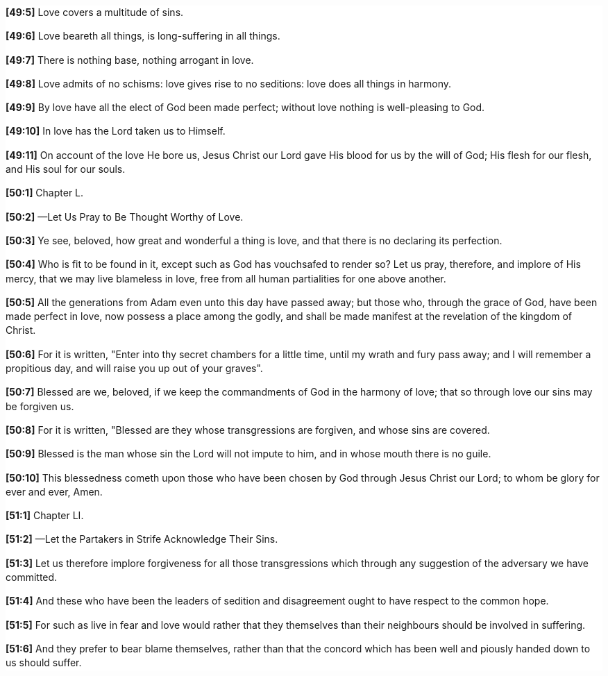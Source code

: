 **[49:5]** Love covers a multitude of sins.

**[49:6]** Love beareth all things, is long-suffering in all things.

**[49:7]** There is nothing base, nothing arrogant in love.

**[49:8]** Love admits of no schisms: love gives rise to no seditions: love does all things in harmony.

**[49:9]** By love have all the elect of God been made perfect; without love nothing is well-pleasing to God.

**[49:10]** In love has the Lord taken us to Himself.

**[49:11]** On account of the love He bore us, Jesus Christ our Lord gave His blood for us by the will of God; His flesh for our flesh, and His soul for our souls.

**[50:1]** Chapter L.

**[50:2]** —Let Us Pray to Be Thought Worthy of Love.

**[50:3]** Ye see, beloved, how great and wonderful a thing is love, and that there is no declaring its perfection.

**[50:4]** Who is fit to be found in it, except such as God has vouchsafed to render so? Let us pray, therefore, and implore of His mercy, that we may live blameless in love, free from all human partialities for one above another.

**[50:5]** All the generations from Adam even unto this day have passed away; but those who, through the grace of God, have been made perfect in love, now possess a place among the godly, and shall be made manifest at the revelation of the kingdom of Christ.

**[50:6]** For it is written, "Enter into thy secret chambers for a little time, until my wrath and fury pass away; and I will remember a propitious day, and will raise you up out of your graves".

**[50:7]** Blessed are we, beloved, if we keep the commandments of God in the harmony of love; that so through love our sins may be forgiven us.

**[50:8]** For it is written, "Blessed are they whose transgressions are forgiven, and whose sins are covered.

**[50:9]** Blessed is the man whose sin the Lord will not impute to him, and in whose mouth there is no guile.

**[50:10]** This blessedness cometh upon those who have been chosen by God through Jesus Christ our Lord; to whom be glory for ever and ever, Amen.

**[51:1]** Chapter LI.

**[51:2]** —Let the Partakers in Strife Acknowledge Their Sins.

**[51:3]** Let us therefore implore forgiveness for all those transgressions which through any suggestion of the adversary we have committed.

**[51:4]** And these who have been the leaders of sedition and disagreement ought to have respect to the common hope.

**[51:5]** For such as live in fear and love would rather that they themselves than their neighbours should be involved in suffering.

**[51:6]** And they prefer to bear blame themselves, rather than that the concord which has been well and piously handed down to us should suffer.
